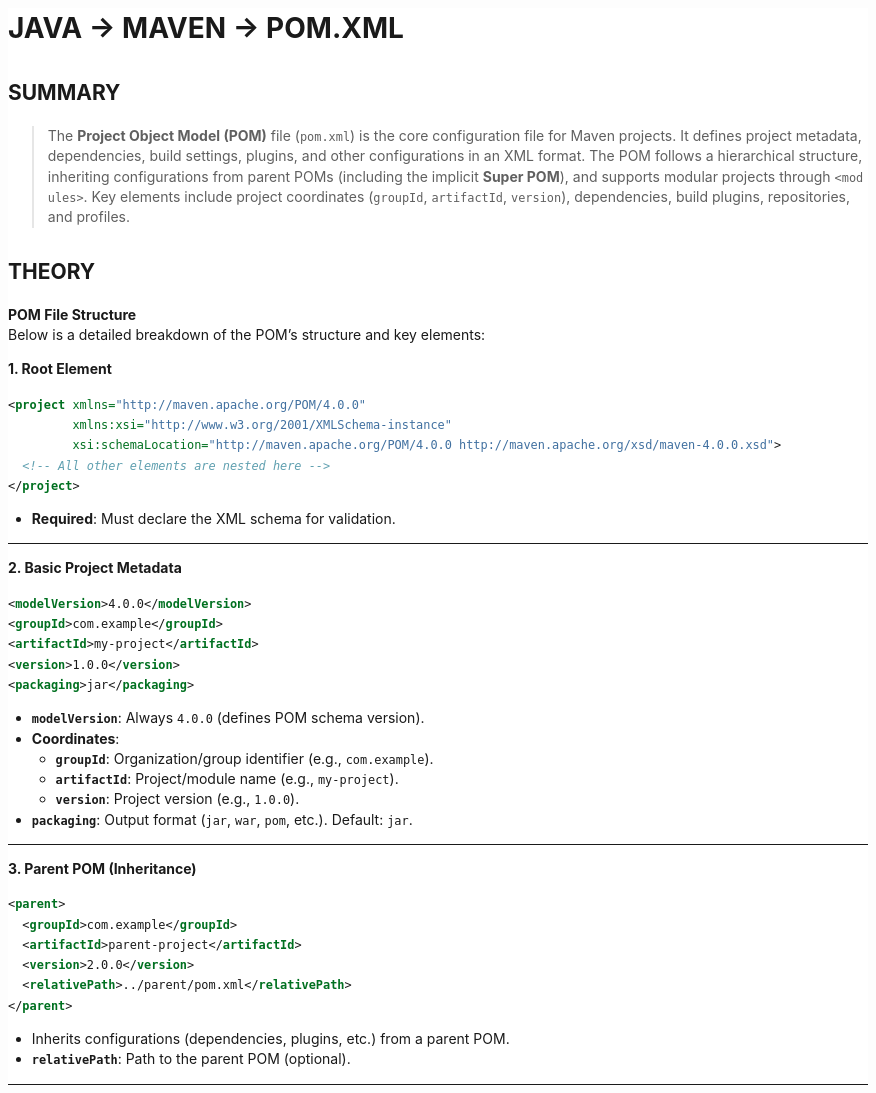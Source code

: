 # JAVA -> MAVEN -> POM.XML
## SUMMARY
> The **Project Object Model (POM)** file (`pom.xml`) is the core configuration file for Maven projects. It defines project metadata, dependencies, build settings, plugins, and other configurations in an XML format. The POM follows a hierarchical structure, inheriting configurations from parent POMs (including the implicit **Super POM**), and supports modular projects through `<modules>`. Key elements include project coordinates (`groupId`, `artifactId`, `version`), dependencies, build plugins, repositories, and profiles.
## THEORY

**POM File Structure**  
Below is a detailed breakdown of the POM’s structure and key elements:  

**1. Root Element**  
```xml  
<project xmlns="http://maven.apache.org/POM/4.0.0"  
         xmlns:xsi="http://www.w3.org/2001/XMLSchema-instance"  
         xsi:schemaLocation="http://maven.apache.org/POM/4.0.0 http://maven.apache.org/xsd/maven-4.0.0.xsd">  
  <!-- All other elements are nested here -->  
</project>  
```  
- **Required**: Must declare the XML schema for validation.  

---

**2. Basic Project Metadata**  
```xml  
<modelVersion>4.0.0</modelVersion>  
<groupId>com.example</groupId>  
<artifactId>my-project</artifactId>  
<version>1.0.0</version>  
<packaging>jar</packaging>  
```  
- **`modelVersion`**: Always `4.0.0` (defines POM schema version).  
- **Coordinates**:  
  - **`groupId`**: Organization/group identifier (e.g., `com.example`).  
  - **`artifactId`**: Project/module name (e.g., `my-project`).  
  - **`version`**: Project version (e.g., `1.0.0`).  
- **`packaging`**: Output format (`jar`, `war`, `pom`, etc.). Default: `jar`.  

---

**3. Parent POM (Inheritance)**  
```xml  
<parent>  
  <groupId>com.example</groupId>  
  <artifactId>parent-project</artifactId>  
  <version>2.0.0</version>  
  <relativePath>../parent/pom.xml</relativePath>  
</parent>  
```  
- Inherits configurations (dependencies, plugins, etc.) from a parent POM.  
- **`relativePath`**: Path to the parent POM (optional).  

---